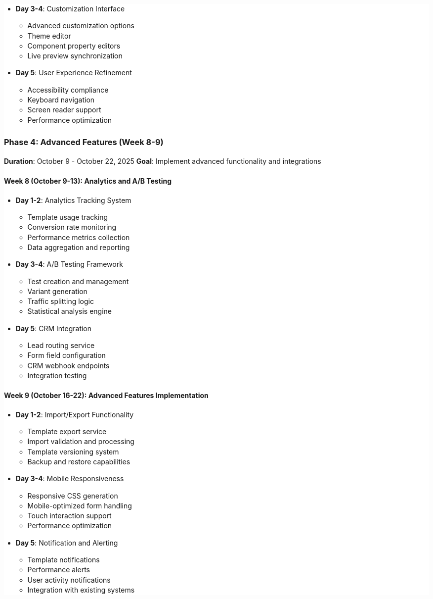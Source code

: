 - **Day 3-4**: Customization Interface
  - Advanced customization options
  - Theme editor
  - Component property editors
  - Live preview synchronization

- **Day 5**: User Experience Refinement
  - Accessibility compliance
  - Keyboard navigation
  - Screen reader support
  - Performance optimization

### Phase 4: Advanced Features (Week 8-9)
**Duration**: October 9 - October 22, 2025
**Goal**: Implement advanced functionality and integrations

#### Week 8 (October 9-13): Analytics and A/B Testing
- **Day 1-2**: Analytics Tracking System
  - Template usage tracking
  - Conversion rate monitoring
  - Performance metrics collection
  - Data aggregation and reporting

- **Day 3-4**: A/B Testing Framework
  - Test creation and management
  - Variant generation
  - Traffic splitting logic
  - Statistical analysis engine

- **Day 5**: CRM Integration
  - Lead routing service
  - Form field configuration
  - CRM webhook endpoints
  - Integration testing

#### Week 9 (October 16-22): Advanced Features Implementation
- **Day 1-2**: Import/Export Functionality
  - Template export service
  - Import validation and processing
  - Template versioning system
  - Backup and restore capabilities

- **Day 3-4**: Mobile Responsiveness
  - Responsive CSS generation
  - Mobile-optimized form handling
  - Touch interaction support
  - Performance optimization

- **Day 5**: Notification and Alerting
  - Template notifications
  - Performance alerts
  - User activity notifications
  - Integration with existing systems
